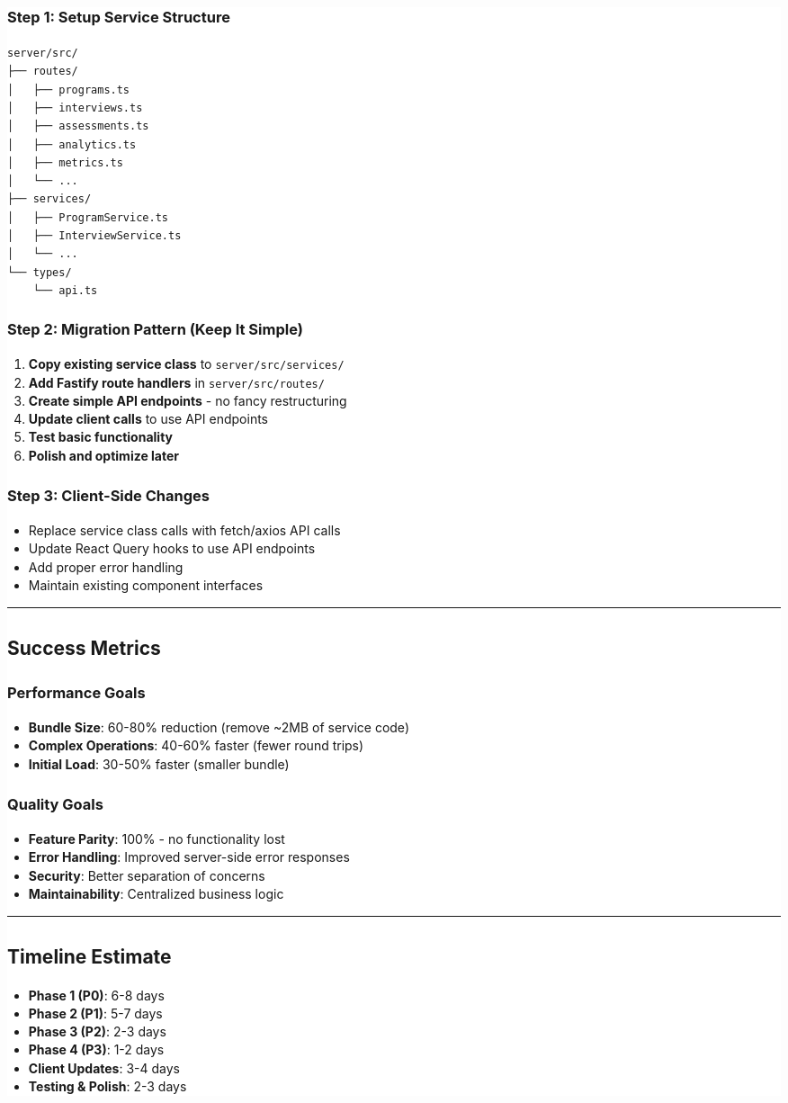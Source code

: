 ### Step 1: Setup Service Structure
```
server/src/
├── routes/
│   ├── programs.ts
│   ├── interviews.ts  
│   ├── assessments.ts
│   ├── analytics.ts
│   ├── metrics.ts
│   └── ...
├── services/
│   ├── ProgramService.ts
│   ├── InterviewService.ts
│   └── ...
└── types/
    └── api.ts
```

### Step 2: Migration Pattern (Keep It Simple)
1. **Copy existing service class** to `server/src/services/`
2. **Add Fastify route handlers** in `server/src/routes/`  
3. **Create simple API endpoints** - no fancy restructuring
4. **Update client calls** to use API endpoints
5. **Test basic functionality**
6. **Polish and optimize later**

### Step 3: Client-Side Changes
- Replace service class calls with fetch/axios API calls
- Update React Query hooks to use API endpoints
- Add proper error handling
- Maintain existing component interfaces

---

## Success Metrics

### Performance Goals
- **Bundle Size**: 60-80% reduction (remove ~2MB of service code)
- **Complex Operations**: 40-60% faster (fewer round trips)
- **Initial Load**: 30-50% faster (smaller bundle)

### Quality Goals  
- **Feature Parity**: 100% - no functionality lost
- **Error Handling**: Improved server-side error responses
- **Security**: Better separation of concerns
- **Maintainability**: Centralized business logic

---

## Timeline Estimate
- **Phase 1 (P0)**: 6-8 days
- **Phase 2 (P1)**: 5-7 days  
- **Phase 3 (P2)**: 2-3 days
- **Phase 4 (P3)**: 1-2 days
- **Client Updates**: 3-4 days
- **Testing & Polish**: 2-3 days
